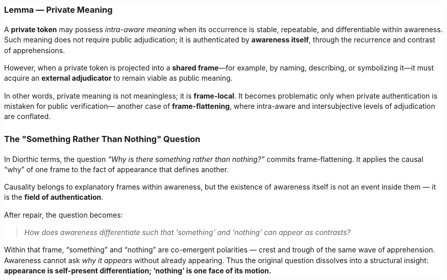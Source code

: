 
### Lemma — Private Meaning

A **private token** may possess *intra-aware meaning* when its occurrence is stable, repeatable, and differentiable within awareness.
Such meaning does not require public adjudication; it is authenticated by **awareness itself**, through the recurrence and contrast of apprehensions.

However, when a private token is projected into a **shared frame**—for example, by naming, describing, or symbolizing it—it must acquire an **external adjudicator** to remain viable as public meaning.

In other words, private meaning is not meaningless; it is **frame-local**.
It becomes problematic only when private authentication is mistaken for public verification—
another case of **frame-flattening**, where intra-aware and intersubjective levels of adjudication are conflated.



### The "Something Rather Than Nothing" Question

In Diorthic terms, the question *“Why is there something rather than nothing?”* commits frame-flattening.
It applies the causal “why” of one frame to the fact of appearance that defines another.

Causality belongs to explanatory frames within awareness,
but the existence of awareness itself is not an event inside them — it is the **field of authentication**.

After repair, the question becomes:
> *How does awareness differentiate such that ‘something’ and ‘nothing’ can appear as contrasts?*

Within that frame, “something” and “nothing” are co-emergent polarities — crest and trough of the same wave of apprehension.
Awareness cannot ask *why it appears* without already appearing.
Thus the original question dissolves into a structural insight:
**appearance is self-present differentiation; ‘nothing’ is one face of its motion.**






















